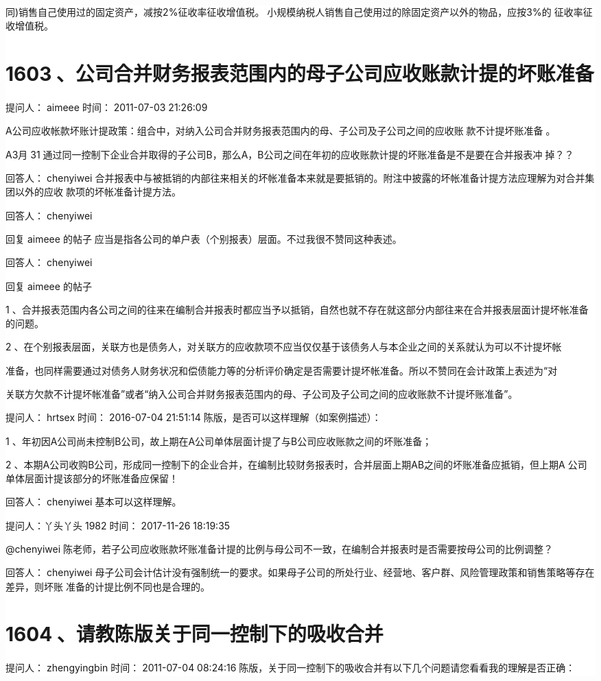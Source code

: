 同)销售自己使用过的固定资产，减按2%征收率征收增值税。 小规模纳税人销售自己使用过的除固定资产以外的物品，应按3%的
征收率征收增值税。

# 1603 、公司合并财务报表范围内的母子公司应收账款计提的坏账准备

提问人： aimeee 时间： 2011-07-03 21:26:09

A公司应收帐款坏账计提政策：组合中，对纳入公司合并财务报表范围内的母、子公司及子公司之间的应收账 款不计提坏账准备 。

A3月 31 通过同一控制下企业合并取得的子公司B，那么A，B公司之间在年初的应收账款计提的坏账准备是不是要在合并报表冲
掉？？

回答人： chenyiwei
合并报表中与被抵销的内部往来相关的坏帐准备本来就是要抵销的。附注中披露的坏帐准备计提方法应理解为对合并集团以外的应收
款项的坏帐准备计提方法。

回答人： chenyiwei

回复 aimeee 的帖子
应当是指各公司的单户表（个别报表）层面。不过我很不赞同这种表述。

回答人： chenyiwei

回复 aimeee 的帖子

1 、合并报表范围内各公司之间的往来在编制合并报表时都应当予以抵销，自然也就不存在就这部分内部往来在合并报表层面计提坏帐准备
的问题。

2 、在个别报表层面，关联方也是债务人，对关联方的应收款项不应当仅仅基于该债务人与本企业之间的关系就认为可以不计提坏帐

准备，也同样需要通过对债务人财务状况和偿债能力等的分析评价确定是否需要计提坏帐准备。所以不赞同在会计政策上表述为“对

关联方欠款不计提坏帐准备”或者“纳入公司合并财务报表范围内的母、子公司及子公司之间的应收账款不计提坏账准备”。

提问人： hrtsex 时间： 2016-07-04 21:51:14
陈版，是否可以这样理解（如案例描述）：


1 、年初因A公司尚未控制B公司，故上期在A公司单体层面计提了与B公司应收账款之间的坏账准备；

2 、本期A公司收购B公司，形成同一控制下的企业合并，在编制比较财务报表时，合并层面上期AB之间的坏账准备应抵销，但上期A
公司单体层面计提该部分的坏账准备应保留！

回答人： chenyiwei
基本可以这样理解。

提问人：丫头丫头 1982 时间： 2017-11-26 18:19:35

@chenyiwei 陈老师，若子公司应收账款坏账准备计提的比例与母公司不一致，在编制合并报表时是否需要按母公司的比例调整？

回答人： chenyiwei
母子公司会计估计没有强制统一的要求。如果母子公司的所处行业、经营地、客户群、风险管理政策和销售策略等存在差异，则坏账
准备的计提比例不同也是合理的。

# 1604 、请教陈版关于同一控制下的吸收合并

提问人： zhengyingbin 时间： 2011-07-04 08:24:16
陈版，关于同一控制下的吸收合并有以下几个问题请您看看我的理解是否正确：
